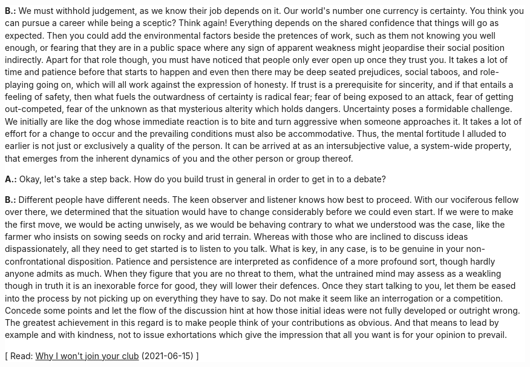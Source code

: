 **B.:** We must withhold judgement, as we know their job depends on it.
Our world's number one currency is certainty.  You think you can pursue
a career while being a sceptic?  Think again!  Everything depends on the
shared confidence that things will go as expected.  Then you could add
the environmental factors beside the pretences of work, such as them not
knowing you well enough, or fearing that they are in a public space
where any sign of apparent weakness might jeopardise their social
position indirectly.  Apart for that role though, you must have noticed
that people only ever open up once they trust you.  It takes a lot of
time and patience before that starts to happen and even then there may
be deep seated prejudices, social taboos, and role-playing going on,
which will all work against the expression of honesty.  If trust is a
prerequisite for sincerity, and if that entails a feeling of safety,
then what fuels the outwardness of certainty is radical fear; fear of
being exposed to an attack, fear of getting out-competed, fear of the
unknown as that mysterious alterity which holds dangers.  Uncertainty
poses a formidable challenge.  We initially are like the dog whose
immediate reaction is to bite and turn aggressive when someone
approaches it.  It takes a lot of effort for a change to occur and the
prevailing conditions must also be accommodative.  Thus, the mental
fortitude I alluded to earlier is not just or exclusively a quality of
the person.  It can be arrived at as an intersubjective value, a
system-wide property, that emerges from the inherent dynamics of you and
the other person or group thereof.

**A.:** Okay, let's take a step back.  How do you build trust in general
in order to get in to a debate?

**B.:** Different people have different needs.  The keen observer and
listener knows how best to proceed.  With our vociferous fellow over
there, we determined that the situation would have to change
considerably before we could even start.  If we were to make the first
move, we would be acting unwisely, as we would be behaving contrary to
what we understood was the case, like the farmer who insists on sowing
seeds on rocky and arid terrain.  Whereas with those who are inclined to
discuss ideas dispassionately, all they need to get started is to listen
to you talk.  What is key, in any case, is to be genuine in your
non-confrontational disposition.  Patience and persistence are
interpreted as confidence of a more profound sort, though hardly anyone
admits as much.  When they figure that you are no threat to them, what
the untrained mind may assess as a weakling though in truth it is an
inexorable force for good, they will lower their defences.  Once they
start talking to you, let them be eased into the process by not picking
up on everything they have to say.  Do not make it seem like an
interrogation or a competition.  Concede some points and let the flow of
the discussion hint at how those initial ideas were not fully developed
or outright wrong.  The greatest achievement in this regard is to make
people think of your contributions as obvious.  And that means to lead
by example and with kindness, not to issue exhortations which give the
impression that all you want is for your opinion to prevail.

[ Read: [Why I won't join your
club](https://protesilaos.com/books/2021-06-15-quest-truth/)
(2021-06-15) ]
